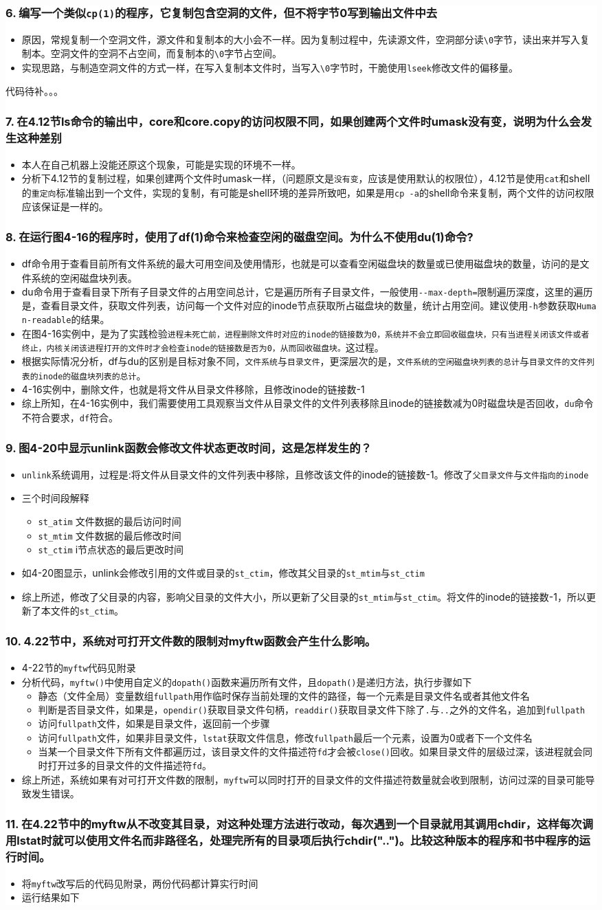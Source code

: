 ### 6. 编写一个类似`cp(1)`的程序，它复制包含空洞的文件，但不将字节0写到输出文件中去

- 原因，常规复制一个空洞文件，源文件和复制本的大小会不一样。因为复制过程中，先读源文件，空洞部分读`\0`字节，读出来并写入复制本。空洞文件的空洞不占空间，而复制本的`\0`字节占空间。
- 实现思路，与制造空洞文件的方式一样，在写入复制本文件时，当写入`\0`字节时，干脆使用`lseek`修改文件的偏移量。

代码待补。。。

### 7. 在4.12节ls命令的输出中，core和core.copy的访问权限不同，如果创建两个文件时umask没有变，说明为什么会发生这种差别

- 本人在自己机器上没能还原这个现象，可能是实现的环境不一样。
- 分析下4.12节的复制过程，如果创建两个文件时umask一样，（问题原文是`没有变`，应该是使用默认的权限位），4.12节是使用`cat`和shell的`重定向`标准输出到一个文件，实现的复制，有可能是shell环境的差异所致吧，如果是用`cp -a`的shell命令来复制，两个文件的访问权限应该保证是一样的。

### 8. 在运行图4-16的程序时，使用了df(1)命令来检查空闲的磁盘空间。为什么不使用du(1)命令?

- df命令用于查看目前所有文件系统的最大可用空间及使用情形，也就是可以查看空闲磁盘块的数量或已使用磁盘块的数量，访问的是文件系统的空闲磁盘块列表。
- du命令用于查看目录下所有子目录文件的占用空间总计，它是遍历所有子目录文件，一般使用`--max-depth=`限制遍历深度，这里的遍历是，查看目录文件，获取文件列表，访问每一个文件对应的inode节点获取所占磁盘块的数量，统计占用空间。建议使用`-h`参数获取`Human-readable`的结果。
- 在图4-16实例中，是为了实践检验`进程未死亡前，进程删除文件时对应的inode的链接数为0，系统并不会立即回收磁盘块，只有当进程关闭该文件或者终止，内核关闭该进程打开的文件时才会检查inode的链接数是否为0，从而回收磁盘块。`这过程。
-  根据实际情况分析，df与du的区别是目标对象不同，`文件系统`与`目录文件`，更深层次的是，`文件系统的空闲磁盘块列表的总计`与`目录文件的文件列表的inode的磁盘块列表的总计`。
- 4-16实例中，删除文件，也就是将文件从目录文件移除，且修改inode的链接数-1
- 综上所知，在4-16实例中，我们需要使用工具观察当文件从目录文件的文件列表移除且inode的链接数减为0时磁盘块是否回收，`du`命令不符合要求，`df`符合。


### 9. 图4-20中显示unlink函数会修改文件状态更改时间，这是怎样发生的？

- `unlink`系统调用，过程是:将文件从目录文件的文件列表中移除，且修改该文件的inode的链接数-1。修改了`父目录文件`与`文件指向的inode`
- 三个时间段解释
    + `st_atim` 文件数据的最后访问时间
    + `st_mtim` 文件数据的最后修改时间
    + `st_ctim` i节点状态的最后更改时间

- 如4-20图显示，unlink会修改引用的文件或目录的`st_ctim`，修改其父目录的`st_mtim`与`st_ctim`
- 综上所述，修改了父目录的内容，影响父目录的文件大小，所以更新了父目录的`st_mtim`与`st_ctim`。将文件的inode的链接数-1，所以更新了本文件的`st_ctim`。

### 10. 4.22节中，系统对可打开文件数的限制对myftw函数会产生什么影响。

- 4-22节的`myftw`代码见附录
- 分析代码，`myftw()`中使用自定义的`dopath()`函数来遍历所有文件，且`dopath()`是递归方法，执行步骤如下
    + 静态（文件全局）变量数组`fullpath`用作临时保存当前处理的文件的路径，每一个元素是目录文件名或者其他文件名
    + 判断是否目录文件，如果是，`opendir()`获取目录文件句柄，`readdir()`获取目录文件下除了`.`与`..`之外的文件名，追加到`fullpath`
    + 访问`fullpath`文件，如果是目录文件，返回前一个步骤
    + 访问`fullpath`文件，如果非目录文件，`lstat`获取文件信息，修改`fullpath`最后一个元素，设置为0或者下一个文件名
    + 当某一个目录文件下所有文件都遍历过，该目录文件的文件描述符`fd`才会被`close()`回收。如果目录文件的层级过深，该进程就会同时打开过多的目录文件的文件描述符`fd`。
- 综上所述，系统如果有对可打开文件数的限制，`myftw`可以同时打开的目录文件的文件描述符数量就会收到限制，访问过深的目录可能导致发生错误。

### 11. 在4.22节中的myftw从不改变其目录，对这种处理方法进行改动，每次遇到一个目录就用其调用chdir，这样每次调用lstat时就可以使用文件名而非路径名，处理完所有的目录项后执行chdir("..")。比较这种版本的程序和书中程序的运行时间。

- 将`myftw`改写后的代码见附录，两份代码都计算实行时间
- 运行结果如下
